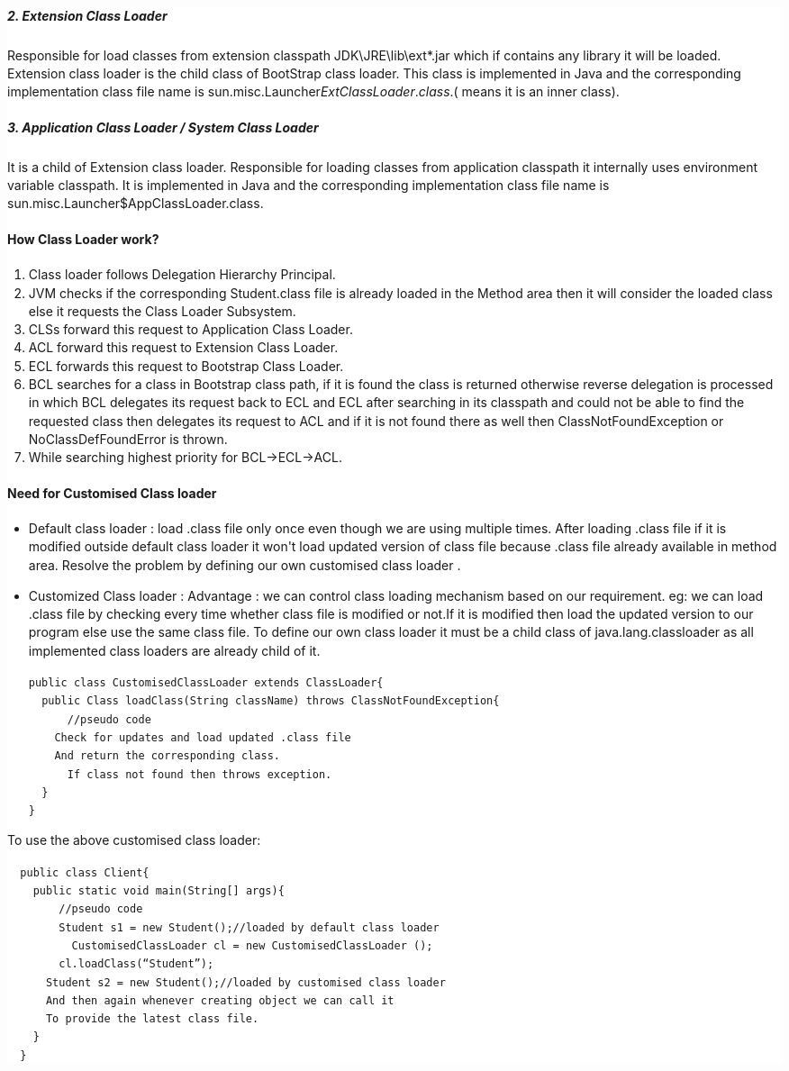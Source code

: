 ##### 2. Extension Class Loader
Responsible for load classes from extension classpath JDK\JRE\lib\ext\*.jar which if contains any library it will be loaded. Extension class loader is the child class of BootStrap class loader. This class is implemented in Java and the corresponding implementation class file name is sun.misc.Launcher$ExtClassLoader.class.($ means it is an inner class).

##### 3. Application Class Loader / System Class Loader
It is a child of Extension class loader. Responsible for loading classes from application classpath it internally uses environment variable classpath.
It is implemented in Java and the corresponding implementation class file name is sun.misc.Launcher$AppClassLoader.class.

#### How Class Loader work?

1. Class loader follows Delegation Hierarchy Principal.
2. JVM checks if the corresponding Student.class file is already loaded in the Method area then it will consider the loaded class else it requests the Class Loader Subsystem.
3. CLSs forward this request to Application Class Loader.
4. ACL forward this request to Extension Class Loader.
5. ECL forwards this request to Bootstrap Class Loader.
6. BCL searches for a class in Bootstrap class path, if it is found the class is returned otherwise reverse delegation is processed in which BCL delegates its request back to ECL and ECL after searching in its classpath and could not be able to find the requested class then delegates its request to ACL and if it is not found there as well then ClassNotFoundException or NoClassDefFoundError is thrown.
7. While searching highest priority for BCL->ECL->ACL.

#### Need for Customised Class loader

* Default class loader : load .class file only once even though we are using multiple times.
After loading .class file if it is modified outside default class loader it won't load updated version of class file because .class file already available in method area. Resolve the problem by defining our own customised class loader . 
* Customized Class loader : Advantage : we can control class loading mechanism based on our requirement. eg: we can load .class file by checking every time whether class file is modified or not.If it is modified then load the updated version to our program else use the same class file.
To define our own class loader it must be a child class of java.lang.classloader as all implemented class loaders are already child of it.

      public class CustomisedClassLoader extends ClassLoader{
        public Class loadClass(String className) throws ClassNotFoundException{
	        //pseudo code
  	      Check for updates and load updated .class file
  	      And return the corresponding class.
	        If class not found then throws exception.
        }
      } 
    
To use the above customised class loader:

      public class Client{
        public static void main(String[] args){
	        //pseudo code
	        Student s1 = new Student();//loaded by default class loader
	    	  CustomisedClassLoader cl = new CustomisedClassLoader ();
	        cl.loadClass(“Student”);
          Student s2 = new Student();//loaded by customised class loader
          And then again whenever creating object we can call it 
          To provide the latest class file.
        }
      } 
